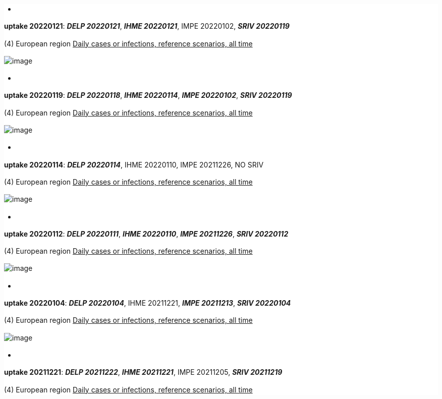*

**uptake 20220121**: **_DELP 20220121_**, **_IHME 20220121_**, IMPE 20220102, **_SRIV 20220119_**

(4) European region [Daily cases or infections, reference scenarios, all time](https://github.com/pourmalek/CovidVisualizedGlobal/blob/main/20220121/output/merge/graph%20EURO%2021%20COVID-19%20daily%20cases%2C%20EURO%2C%20reference%20scenarios.pdf)

![image](https://user-images.githubusercontent.com/30849720/150859845-935df398-fa44-473a-8eb7-4762729edb15.png)

*

**uptake 20220119**: **_DELP 20220118_**, **_IHME 20220114_**, **_IMPE 20220102_**, **_SRIV 20220119_**

(4) European region [Daily cases or infections, reference scenarios, all time](https://github.com/pourmalek/CovidVisualizedGlobal/blob/main/20220119/output/merge/graph%20EURO%2021%20COVID-19%20daily%20cases%2C%20EURO%2C%20reference%20scenarios.pdf)

![image](https://user-images.githubusercontent.com/30849720/150384841-3e3d793b-d8a5-4cf2-93d7-e19413afdf12.png)

*

**uptake 20220114**: **_DELP 20220114_**, IHME 20220110, IMPE 20211226, NO SRIV 

(4) European region [Daily cases or infections, reference scenarios, all time](https://github.com/pourmalek/CovidVisualizedGlobal/blob/main/20220114/output/merge/graph%20EURO%2021%20COVID-19%20daily%20cases%2C%20EURO%2C%20reference%20scenarios.pdf)

![image](https://user-images.githubusercontent.com/30849720/149603507-cdf1e2e4-33f2-4bfe-8d61-a92ae05b5ff2.png)

*

**uptake 20220112**: **_DELP 20220111_**, **_IHME 20220110_**, **_IMPE 20211226_**, **_SRIV 20220112_**

(4) European region [Daily cases or infections, reference scenarios, all time](https://github.com/pourmalek/CovidVisualizedGlobal/blob/main/20220112/output/merge/graph%20EURO%2021%20COVID-19%20daily%20cases%2C%20EURO%2C%20reference%20scenarios.pdf)

![image](https://user-images.githubusercontent.com/30849720/149229709-af720d0d-96fb-4b34-9d84-0c05bd201154.png)

*

**uptake 20220104**: **_DELP 20220104_**, IHME 20211221, **_IMPE 20211213_**, **_SRIV 20220104_**

(4) European region [Daily cases or infections, reference scenarios, all time](https://github.com/pourmalek/CovidVisualizedGlobal/blob/main/20220104/output/merge/graph%20EURO%2021%20COVID-19%20daily%20cases%2C%20EURO%2C%20reference%20scenarios.pdf)

![image](https://user-images.githubusercontent.com/30849720/148616080-e352f7ba-931c-49ec-b98e-879711ceac63.png)

*

**uptake 20211221**: **_DELP 20211222_**, **_IHME 20211221_**, IMPE 20211205, **_SRIV 20211219_**

(4) European region [Daily cases or infections, reference scenarios, all time](https://github.com/pourmalek/CovidVisualizedGlobal/blob/main/20211221/output/merge/graph%20EURO%2021%20COVID-19%20daily%20cases%2C%20EURO%2C%20reference%20scenarios.pdf)
